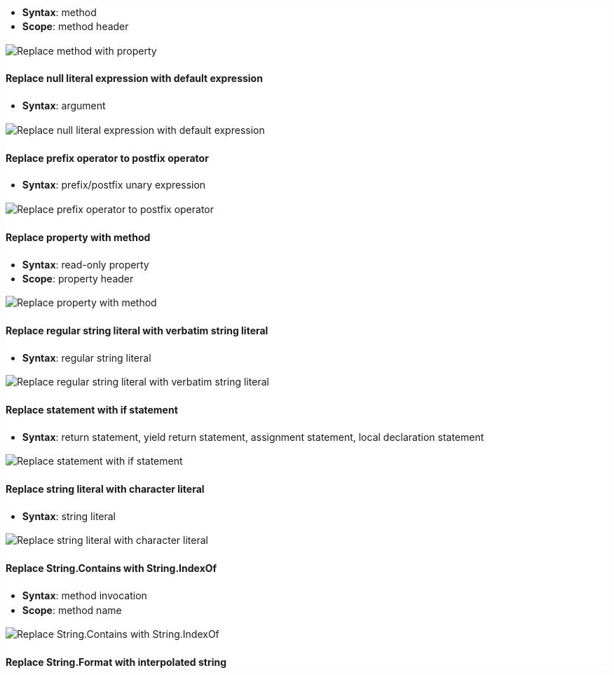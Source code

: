 * **Syntax**: method
* **Scope**: method header

![Replace method with property](../../images/refactorings/ReplaceMethodWithProperty.png)

#### Replace null literal expression with default expression

* **Syntax**: argument

![Replace null literal expression with default expression](../../images/refactorings/ReplaceNullLiteralExpressionWithDefaultExpression.png)

#### Replace prefix operator to postfix operator

* **Syntax**: prefix/postfix unary expression

![Replace prefix operator to postfix operator](../../images/refactorings/ReplacePrefixOperatorWithPostfixOperator.png)

#### Replace property with method

* **Syntax**: read\-only property
* **Scope**: property header

![Replace property with method](../../images/refactorings/ReplacePropertyWithMethod.png)

#### Replace regular string literal with verbatim string literal

* **Syntax**: regular string literal

![Replace regular string literal with verbatim string literal](../../images/refactorings/ReplaceRegularStringLiteralWithVerbatimStringLiteral.png)

#### Replace statement with if statement

* **Syntax**: return statement, yield return statement, assignment statement, local declaration statement

![Replace statement with if statement](../../images/refactorings/ReplaceReturnStatementWithIfStatement.png)

#### Replace string literal with character literal

* **Syntax**: string literal

![Replace string literal with character literal](../../images/refactorings/ReplaceStringLiteralWithCharacterLiteral.png)

#### Replace String\.Contains with String\.IndexOf

* **Syntax**: method invocation
* **Scope**: method name

![Replace String\.Contains with String\.IndexOf](../../images/refactorings/ReplaceStringContainsWithStringIndexOf.png)

#### Replace String\.Format with interpolated string
